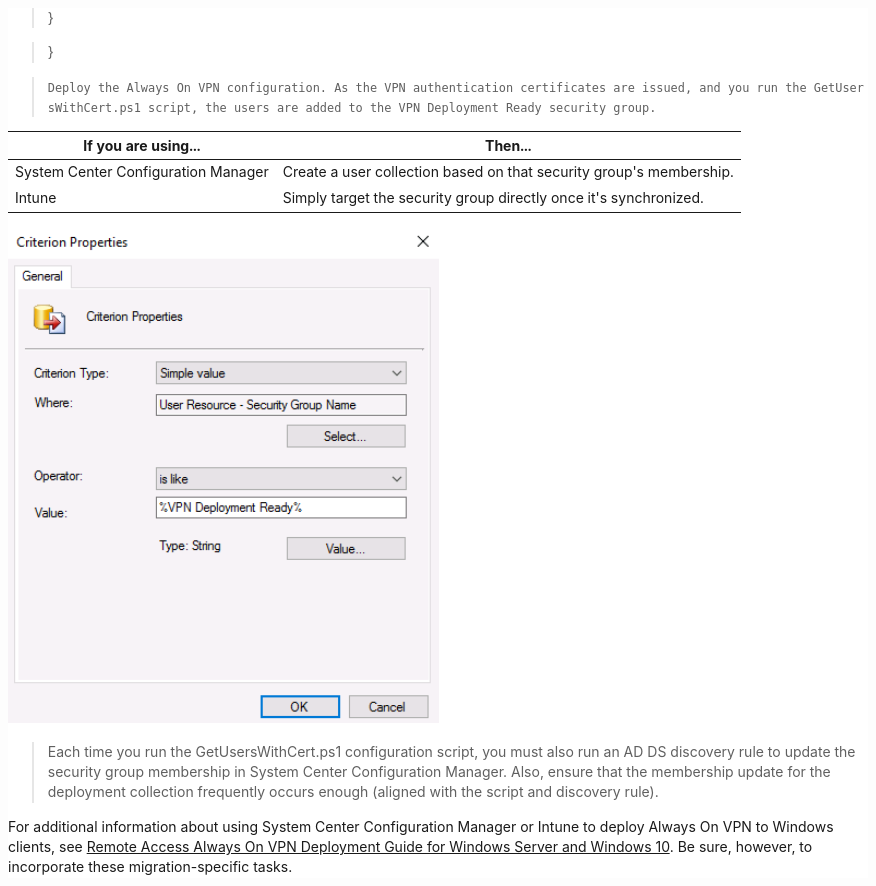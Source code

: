 >   }

>   }

>   `Deploy the Always On VPN configuration. As the VPN authentication
>   certificates are issued, and you run the GetUsersWithCert.ps1 script, the
>   users are added to the VPN Deployment Ready security group.`

| If you are using...                 | Then...                                                             |
|-------------------------------------|---------------------------------------------------------------------|
| System Center Configuration Manager | Create a user collection based on that security group's membership. |
| Intune                              | Simply target the security group directly once it's synchronized.   |

![](media/b38723b3ffcfacd697b83dd41a177f66.png)

>   Each time you run the GetUsersWithCert.ps1 configuration script, you must
>   also run an AD DS discovery rule to update the security group membership in
>   System Center Configuration Manager. Also, ensure that the membership update
>   for the deployment collection frequently occurs enough (aligned with the
>   script and discovery rule).

For additional information about using System Center Configuration Manager or
Intune to deploy Always On VPN to Windows clients, see [Remote Access Always On
VPN Deployment Guide for Windows Server and Windows
10](https://docs.microsoft.com/windows-server/remote/remote-access/vpn/always-on-vpn/deploy/always-on-vpn-deploy).
Be sure, however, to incorporate these migration-specific tasks.
